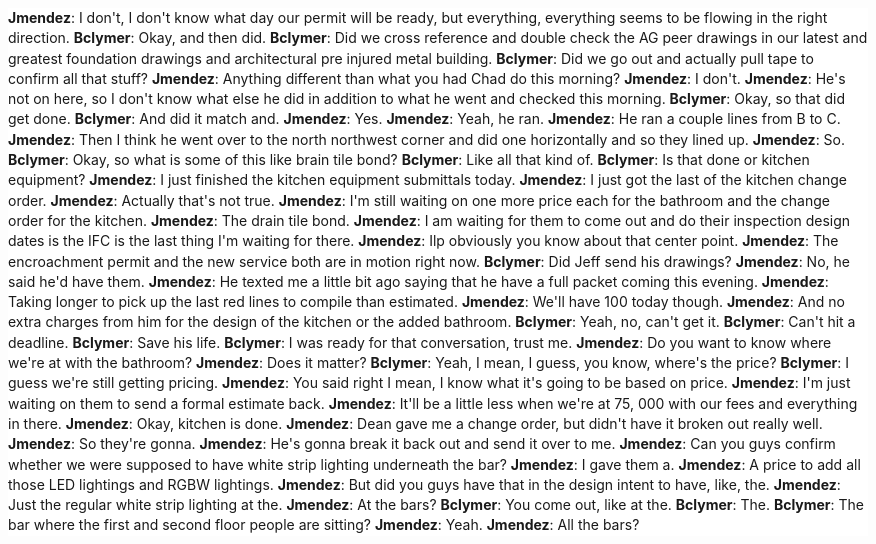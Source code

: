 **Jmendez**: I don't, I don't know what day our permit will be ready, but everything, everything seems to be flowing in the right direction.
**Bclymer**: Okay, and then did.
**Bclymer**: Did we cross reference and double check the AG peer drawings in our latest and greatest foundation drawings and architectural pre injured metal building.
**Bclymer**: Did we go out and actually pull tape to confirm all that stuff?
**Jmendez**: Anything different than what you had Chad do this morning?
**Jmendez**: I don't.
**Jmendez**: He's not on here, so I don't know what else he did in addition to what he went and checked this morning.
**Bclymer**: Okay, so that did get done.
**Bclymer**: And did it match and.
**Jmendez**: Yes.
**Jmendez**: Yeah, he ran.
**Jmendez**: He ran a couple lines from B to C.
**Jmendez**: Then I think he went over to the north northwest corner and did one horizontally and so they lined up.
**Jmendez**: So.
**Bclymer**: Okay, so what is some of this like brain tile bond?
**Bclymer**: Like all that kind of.
**Bclymer**: Is that done or kitchen equipment?
**Jmendez**: I just finished the kitchen equipment submittals today.
**Jmendez**: I just got the last of the kitchen change order.
**Jmendez**: Actually that's not true.
**Jmendez**: I'm still waiting on one more price each for the bathroom and the change order for the kitchen.
**Jmendez**: The drain tile bond.
**Jmendez**: I am waiting for them to come out and do their inspection design dates is the IFC is the last thing I'm waiting for there.
**Jmendez**: Ilp obviously you know about that center point.
**Jmendez**: The encroachment permit and the new service both are in motion right now.
**Bclymer**: Did Jeff send his drawings?
**Jmendez**: No, he said he'd have them.
**Jmendez**: He texted me a little bit ago saying that he have a full packet coming this evening.
**Jmendez**: Taking longer to pick up the last red lines to compile than estimated.
**Jmendez**: We'll have 100 today though.
**Jmendez**: And no extra charges from him for the design of the kitchen or the added bathroom.
**Bclymer**: Yeah, no, can't get it.
**Bclymer**: Can't hit a deadline.
**Bclymer**: Save his life.
**Bclymer**: I was ready for that conversation, trust me.
**Jmendez**: Do you want to know where we're at with the bathroom?
**Jmendez**: Does it matter?
**Bclymer**: Yeah, I mean, I guess, you know, where's the price?
**Bclymer**: I guess we're still getting pricing.
**Jmendez**: You said right I mean, I know what it's going to be based on price.
**Jmendez**: I'm just waiting on them to send a formal estimate back.
**Jmendez**: It'll be a little less when we're at 75, 000 with our fees and everything in there.
**Jmendez**: Okay, kitchen is done.
**Jmendez**: Dean gave me a change order, but didn't have it broken out really well.
**Jmendez**: So they're gonna.
**Jmendez**: He's gonna break it back out and send it over to me.
**Jmendez**: Can you guys confirm whether we were supposed to have white strip lighting underneath the bar?
**Jmendez**: I gave them a.
**Jmendez**: A price to add all those LED lightings and RGBW lightings.
**Jmendez**: But did you guys have that in the design intent to have, like, the.
**Jmendez**: Just the regular white strip lighting at the.
**Jmendez**: At the bars?
**Bclymer**: You come out, like at the.
**Bclymer**: The.
**Bclymer**: The bar where the first and second floor people are sitting?
**Jmendez**: Yeah.
**Jmendez**: All the bars?
